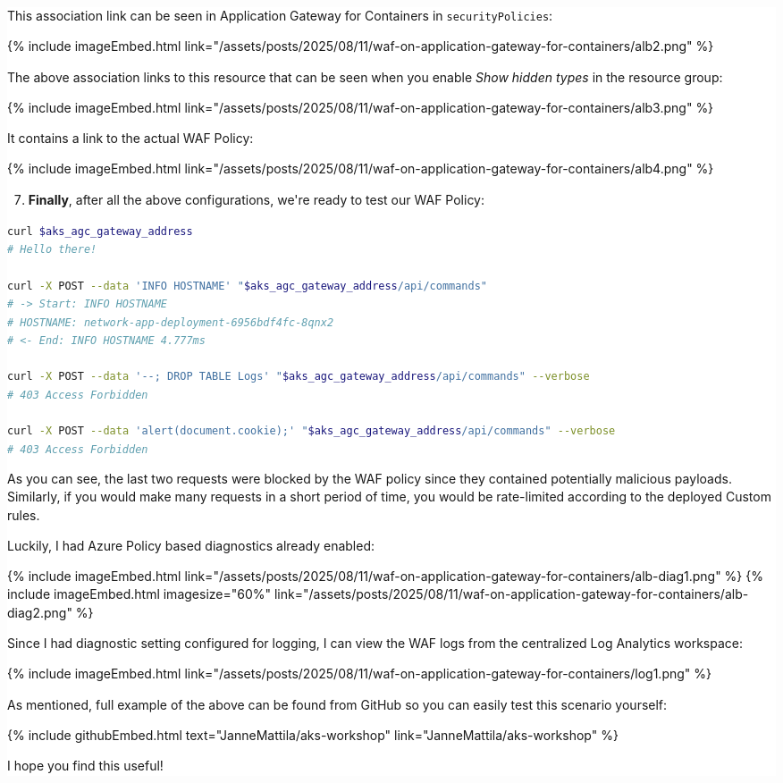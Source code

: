 This association link can be seen in Application Gateway for Containers in `securityPolicies`:

{% include imageEmbed.html link="/assets/posts/2025/08/11/waf-on-application-gateway-for-containers/alb2.png" %}

The above association links to this resource that can be seen when you enable _Show hidden types_ in the resource group:

{% include imageEmbed.html link="/assets/posts/2025/08/11/waf-on-application-gateway-for-containers/alb3.png" %}

It contains a link to the actual WAF Policy:

{% include imageEmbed.html link="/assets/posts/2025/08/11/waf-on-application-gateway-for-containers/alb4.png" %}

7) **Finally**, after all the above configurations, we're ready to test our WAF Policy:

```bash
curl $aks_agc_gateway_address
# Hello there!

curl -X POST --data 'INFO HOSTNAME' "$aks_agc_gateway_address/api/commands"
# -> Start: INFO HOSTNAME
# HOSTNAME: network-app-deployment-6956bdf4fc-8qnx2
# <- End: INFO HOSTNAME 4.777ms

curl -X POST --data '--; DROP TABLE Logs' "$aks_agc_gateway_address/api/commands" --verbose
# 403 Access Forbidden

curl -X POST --data 'alert(document.cookie);' "$aks_agc_gateway_address/api/commands" --verbose
# 403 Access Forbidden
```

As you can see, the last two requests were blocked by the WAF policy since they contained potentially malicious payloads.
Similarly, if you would make many requests in a short period of time, you would be rate-limited according to the deployed Custom rules.

Luckily, I had Azure Policy based diagnostics already enabled:

{% include imageEmbed.html link="/assets/posts/2025/08/11/waf-on-application-gateway-for-containers/alb-diag1.png" %}
{% include imageEmbed.html imagesize="60%" link="/assets/posts/2025/08/11/waf-on-application-gateway-for-containers/alb-diag2.png" %}

Since I had diagnostic setting configured for logging, I can view the WAF logs from the centralized Log Analytics workspace:

{% include imageEmbed.html link="/assets/posts/2025/08/11/waf-on-application-gateway-for-containers/log1.png" %}

As mentioned, full example of the above can be found from GitHub so you can easily test this scenario yourself:

{% include githubEmbed.html text="JanneMattila/aks-workshop" link="JanneMattila/aks-workshop" %}

I hope you find this useful!
